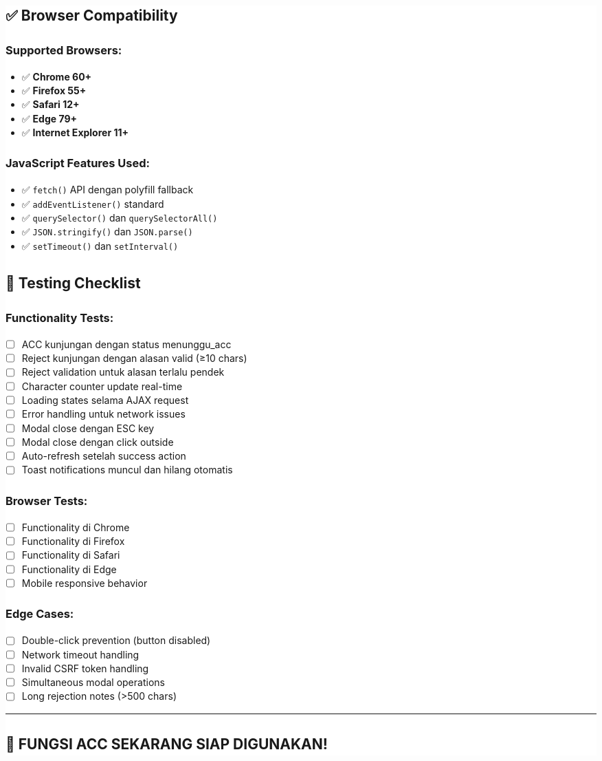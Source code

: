 ```php
```

## ✅ **Browser Compatibility**

### **Supported Browsers:**
- ✅ **Chrome 60+** 
- ✅ **Firefox 55+**
- ✅ **Safari 12+**
- ✅ **Edge 79+** 
- ✅ **Internet Explorer 11+**

### **JavaScript Features Used:**
- ✅ `fetch()` API dengan polyfill fallback
- ✅ `addEventListener()` standard
- ✅ `querySelector()` dan `querySelectorAll()`
- ✅ `JSON.stringify()` dan `JSON.parse()`
- ✅ `setTimeout()` dan `setInterval()`

## 🧪 **Testing Checklist**

### **Functionality Tests:**
- [ ] ACC kunjungan dengan status menunggu_acc
- [ ] Reject kunjungan dengan alasan valid (≥10 chars)
- [ ] Reject validation untuk alasan terlalu pendek
- [ ] Character counter update real-time
- [ ] Loading states selama AJAX request
- [ ] Error handling untuk network issues
- [ ] Modal close dengan ESC key
- [ ] Modal close dengan click outside
- [ ] Auto-refresh setelah success action
- [ ] Toast notifications muncul dan hilang otomatis

### **Browser Tests:**
- [ ] Functionality di Chrome
- [ ] Functionality di Firefox  
- [ ] Functionality di Safari
- [ ] Functionality di Edge
- [ ] Mobile responsive behavior

### **Edge Cases:**
- [ ] Double-click prevention (button disabled)
- [ ] Network timeout handling
- [ ] Invalid CSRF token handling
- [ ] Simultaneous modal operations
- [ ] Long rejection notes (>500 chars)

---

## 🎉 **FUNGSI ACC SEKARANG SIAP DIGUNAKAN!**
